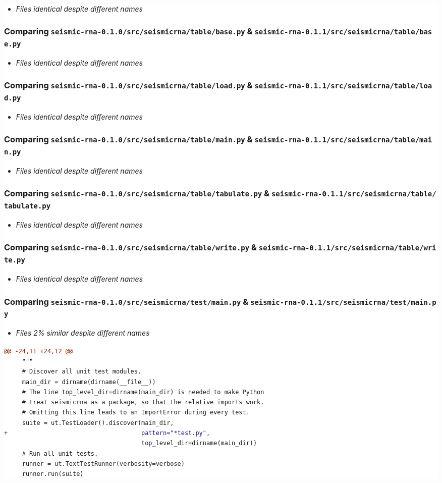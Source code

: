  * *Files identical despite different names*

### Comparing `seismic-rna-0.1.0/src/seismicrna/table/base.py` & `seismic-rna-0.1.1/src/seismicrna/table/base.py`

 * *Files identical despite different names*

### Comparing `seismic-rna-0.1.0/src/seismicrna/table/load.py` & `seismic-rna-0.1.1/src/seismicrna/table/load.py`

 * *Files identical despite different names*

### Comparing `seismic-rna-0.1.0/src/seismicrna/table/main.py` & `seismic-rna-0.1.1/src/seismicrna/table/main.py`

 * *Files identical despite different names*

### Comparing `seismic-rna-0.1.0/src/seismicrna/table/tabulate.py` & `seismic-rna-0.1.1/src/seismicrna/table/tabulate.py`

 * *Files identical despite different names*

### Comparing `seismic-rna-0.1.0/src/seismicrna/table/write.py` & `seismic-rna-0.1.1/src/seismicrna/table/write.py`

 * *Files identical despite different names*

### Comparing `seismic-rna-0.1.0/src/seismicrna/test/main.py` & `seismic-rna-0.1.1/src/seismicrna/test/main.py`

 * *Files 2% similar despite different names*

```diff
@@ -24,11 +24,12 @@
     """
     # Discover all unit test modules.
     main_dir = dirname(dirname(__file__))
     # The line top_level_dir=dirname(main_dir) is needed to make Python
     # treat seismicrna as a package, so that the relative imports work.
     # Omitting this line leads to an ImportError during every test.
     suite = ut.TestLoader().discover(main_dir,
+                                     pattern="*test.py",
                                      top_level_dir=dirname(main_dir))
     # Run all unit tests.
     runner = ut.TextTestRunner(verbosity=verbose)
     runner.run(suite)
```

